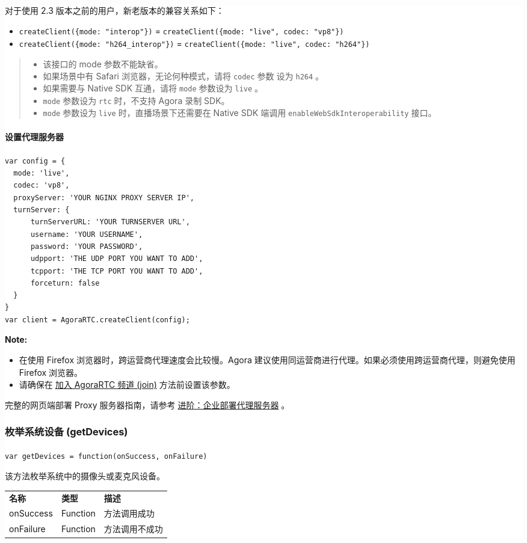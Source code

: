 对于使用 2.3 版本之前的用户，新老版本的兼容关系如下：

- `createClient({mode: "interop"})` = `createClient({mode: "live", codec: "vp8"})`
- `createClient({mode: "h264_interop"})` = `createClient({mode: "live", codec: "h264"})`

> - 该接口的 mode 参数不能缺省。
> - 如果场景中有 Safari 浏览器，无论何种模式，请将 `codec` 参数 设为 `h264` 。
> - 如果需要与 Native SDK 互通，请将 `mode` 参数设为 `live` 。
> - `mode` 参数设为 `rtc` 时，不支持 Agora 录制 SDK。
> - `mode` 参数设为 `live` 时，直播场景下还需要在 Native SDK 端调用 `enableWebSdkInteroperability` 接口。

#### 设置代理服务器

```
var config = {
  mode: 'live',
  codec: 'vp8',
  proxyServer: 'YOUR NGINX PROXY SERVER IP',
  turnServer: {
      turnServerURL: 'YOUR TURNSERVER URL',
      username: 'YOUR USERNAME',
      password: 'YOUR PASSWORD',
      udpport: 'THE UDP PORT YOU WANT TO ADD',
      tcpport: 'THE TCP PORT YOU WANT TO ADD',
      forceturn: false
  }
}
var client = AgoraRTC.createClient(config);
```

**Note:** 

- 在使用 Firefox 浏览器时，跨运营商代理速度会比较慢。Agora 建议使用同运营商进行代理。如果必须使用跨运营商代理，则避免使用 Firefox 浏览器。
- 请确保在 [加入 AgoraRTC 频道 \(join\)](../../cn/API%20Reference/live_video_web.md) 方法前设置该参数。

完整的网页端部署 Proxy 服务器指南，请参考 [进阶：企业部署代理服务器](../../cn/Quickstart%20Guide/proxy_web.md) 。

### 枚举系统设备 \(getDevices\)

```
var getDevices = function(onSuccess, onFailure)
```

该方法枚举系统中的摄像头或麦克风设备。

<table>
<colgroup>
<col/>
<col/>
<col/>
</colgroup>
<tbody>
<tr><td><strong>名称</strong></td>
<td><strong>类型</strong></td>
<td><strong>描述</strong></td>
</tr>
<tr><td>onSuccess</td>
<td>Function</td>
<td>方法调用成功</td>
</tr>
<tr><td>onFailure</td>
<td>Function</td>
<td>方法调用不成功</td>
</tr>
</tbody>
</table>
